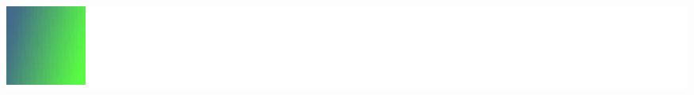 <img width=100 src="https://raw.githubusercontent.com/GrandMoff100/Polybg/master/examples/image0203.png"/>